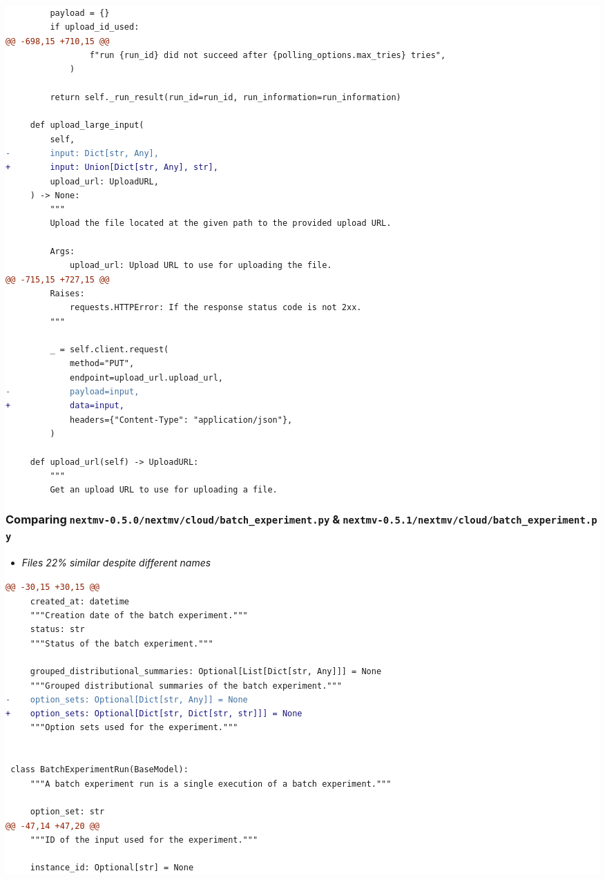 ```diff
         payload = {}
         if upload_id_used:
@@ -698,15 +710,15 @@
                 f"run {run_id} did not succeed after {polling_options.max_tries} tries",
             )
 
         return self._run_result(run_id=run_id, run_information=run_information)
 
     def upload_large_input(
         self,
-        input: Dict[str, Any],
+        input: Union[Dict[str, Any], str],
         upload_url: UploadURL,
     ) -> None:
         """
         Upload the file located at the given path to the provided upload URL.
 
         Args:
             upload_url: Upload URL to use for uploading the file.
@@ -715,15 +727,15 @@
         Raises:
             requests.HTTPError: If the response status code is not 2xx.
         """
 
         _ = self.client.request(
             method="PUT",
             endpoint=upload_url.upload_url,
-            payload=input,
+            data=input,
             headers={"Content-Type": "application/json"},
         )
 
     def upload_url(self) -> UploadURL:
         """
         Get an upload URL to use for uploading a file.
```

### Comparing `nextmv-0.5.0/nextmv/cloud/batch_experiment.py` & `nextmv-0.5.1/nextmv/cloud/batch_experiment.py`

 * *Files 22% similar despite different names*

```diff
@@ -30,15 +30,15 @@
     created_at: datetime
     """Creation date of the batch experiment."""
     status: str
     """Status of the batch experiment."""
 
     grouped_distributional_summaries: Optional[List[Dict[str, Any]]] = None
     """Grouped distributional summaries of the batch experiment."""
-    option_sets: Optional[Dict[str, Any]] = None
+    option_sets: Optional[Dict[str, Dict[str, str]]] = None
     """Option sets used for the experiment."""
 
 
 class BatchExperimentRun(BaseModel):
     """A batch experiment run is a single execution of a batch experiment."""
 
     option_set: str
@@ -47,14 +47,20 @@
     """ID of the input used for the experiment."""
 
     instance_id: Optional[str] = None
```